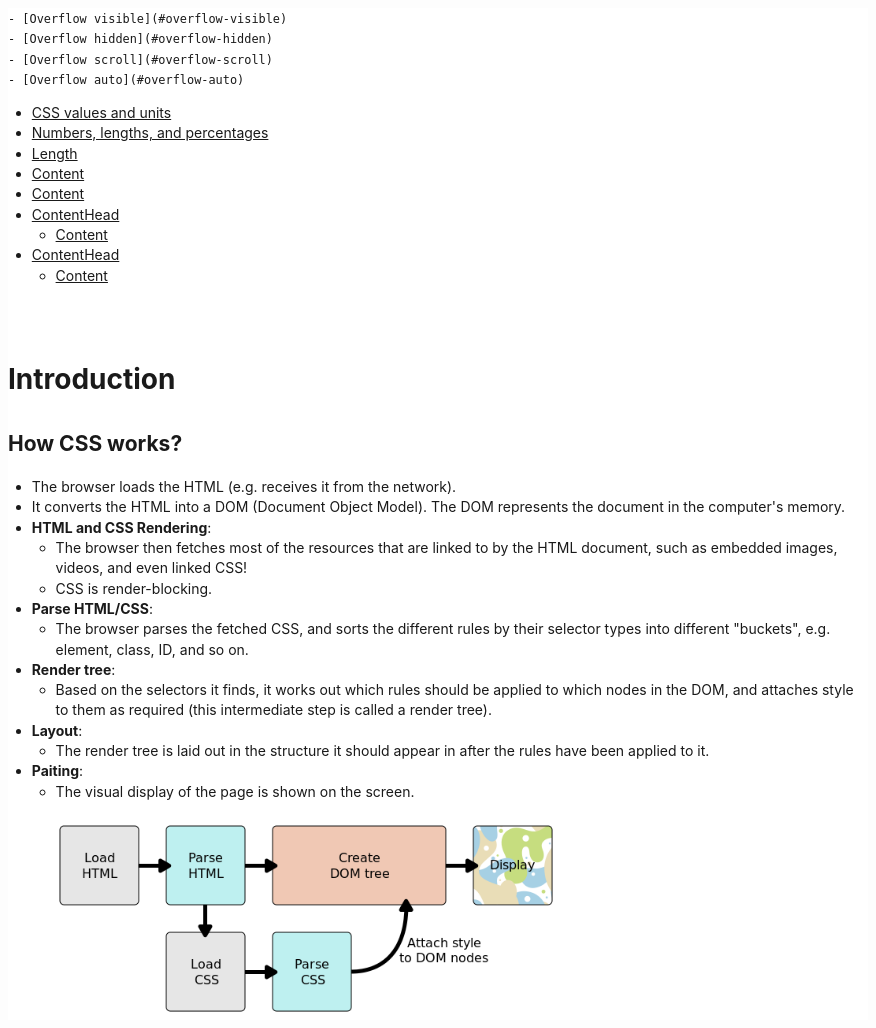     - [Overflow visible](#overflow-visible)
    - [Overflow hidden](#overflow-hidden)
    - [Overflow scroll](#overflow-scroll)
    - [Overflow auto](#overflow-auto)
  - [CSS values and units](#css-values-and-units)
  - [Numbers, lengths, and percentages](#numbers-lengths-and-percentages)
  - [Length](#length)
  - [Content](#content)
  - [Content](#content-1)
- [ContentHead](#contenthead)
  - [Content](#content-2)
- [ContentHead](#contenthead-1)
  - [Content](#content-3)


<br />

# Introduction

## How CSS works?
- The browser loads the HTML (e.g. receives it from the network).
- It converts the HTML into a DOM (Document Object Model). The DOM represents the document in the computer's memory.
- **HTML and CSS Rendering**: 
  - The browser then fetches most of the resources that are linked to by the HTML document, such as embedded images, videos, and even linked CSS!
  - CSS is render-blocking.
- **Parse HTML/CSS**: 
  - The browser parses the fetched CSS, and sorts the different rules by their selector types into different "buckets", e.g. element, class, ID, and so on. 
- **Render tree**:
  - Based on the selectors it finds, it works out which rules should be applied to which nodes in the DOM, and attaches style to them as required (this intermediate step is called a render tree).
- **Layout**: 
  - The render tree is laid out in the structure it should appear in after the rules have been applied to it.
- **Paiting**: 
  - The visual display of the page is shown on the screen.<br /><br />
  <img src="assets/images/basics/rendering.png" width="500" /><br />
